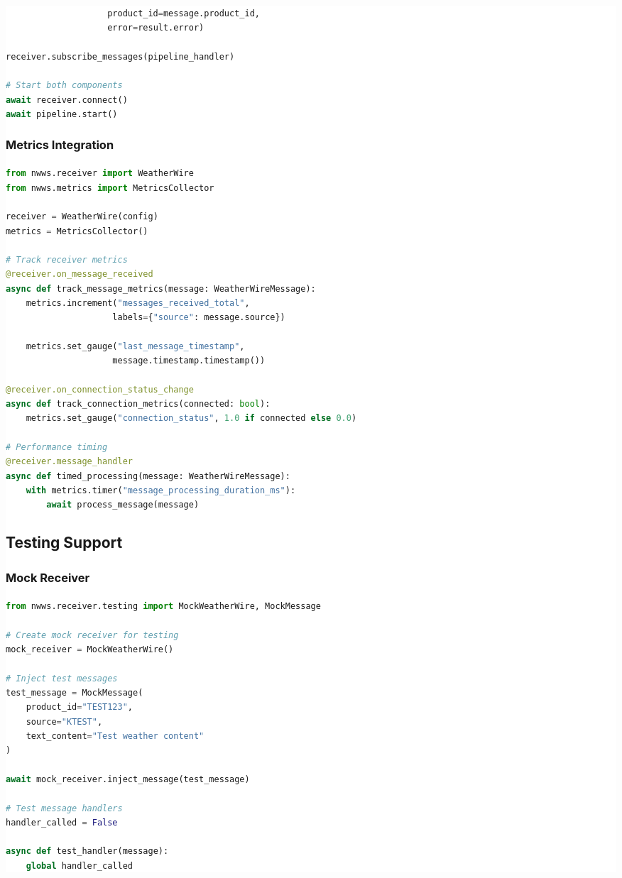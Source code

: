 ```python
                    product_id=message.product_id,
                    error=result.error)

receiver.subscribe_messages(pipeline_handler)

# Start both components
await receiver.connect()
await pipeline.start()
```

### Metrics Integration

```python
from nwws.receiver import WeatherWire
from nwws.metrics import MetricsCollector

receiver = WeatherWire(config)
metrics = MetricsCollector()

# Track receiver metrics
@receiver.on_message_received
async def track_message_metrics(message: WeatherWireMessage):
    metrics.increment("messages_received_total", 
                     labels={"source": message.source})
    
    metrics.set_gauge("last_message_timestamp", 
                     message.timestamp.timestamp())

@receiver.on_connection_status_change
async def track_connection_metrics(connected: bool):
    metrics.set_gauge("connection_status", 1.0 if connected else 0.0)

# Performance timing
@receiver.message_handler
async def timed_processing(message: WeatherWireMessage):
    with metrics.timer("message_processing_duration_ms"):
        await process_message(message)
```

## Testing Support

### Mock Receiver

```python
from nwws.receiver.testing import MockWeatherWire, MockMessage

# Create mock receiver for testing
mock_receiver = MockWeatherWire()

# Inject test messages
test_message = MockMessage(
    product_id="TEST123",
    source="KTEST",
    text_content="Test weather content"
)

await mock_receiver.inject_message(test_message)

# Test message handlers
handler_called = False

async def test_handler(message):
    global handler_called
```